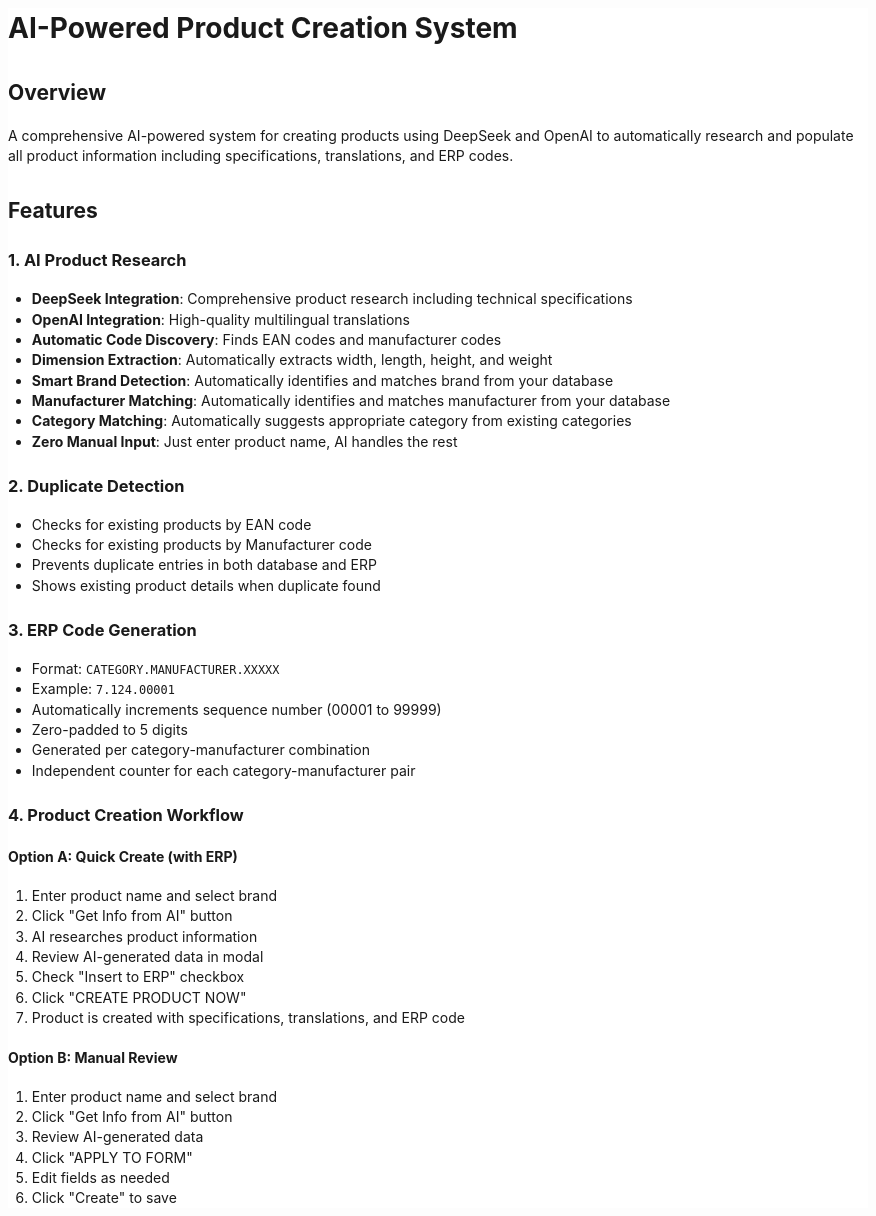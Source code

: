 # AI-Powered Product Creation System

## Overview
A comprehensive AI-powered system for creating products using DeepSeek and OpenAI to automatically research and populate all product information including specifications, translations, and ERP codes.

## Features

### 1. AI Product Research
- **DeepSeek Integration**: Comprehensive product research including technical specifications
- **OpenAI Integration**: High-quality multilingual translations
- **Automatic Code Discovery**: Finds EAN codes and manufacturer codes
- **Dimension Extraction**: Automatically extracts width, length, height, and weight
- **Smart Brand Detection**: Automatically identifies and matches brand from your database
- **Manufacturer Matching**: Automatically identifies and matches manufacturer from your database
- **Category Matching**: Automatically suggests appropriate category from existing categories
- **Zero Manual Input**: Just enter product name, AI handles the rest

### 2. Duplicate Detection
- Checks for existing products by EAN code
- Checks for existing products by Manufacturer code
- Prevents duplicate entries in both database and ERP
- Shows existing product details when duplicate found

### 3. ERP Code Generation
- Format: `CATEGORY.MANUFACTURER.XXXXX`
- Example: `7.124.00001`
- Automatically increments sequence number (00001 to 99999)
- Zero-padded to 5 digits
- Generated per category-manufacturer combination
- Independent counter for each category-manufacturer pair

### 4. Product Creation Workflow

#### Option A: Quick Create (with ERP)
1. Enter product name and select brand
2. Click "Get Info from AI" button
3. AI researches product information
4. Review AI-generated data in modal
5. Check "Insert to ERP" checkbox
6. Click "CREATE PRODUCT NOW"
7. Product is created with specifications, translations, and ERP code

#### Option B: Manual Review
1. Enter product name and select brand
2. Click "Get Info from AI" button
3. Review AI-generated data
4. Click "APPLY TO FORM"
5. Edit fields as needed
6. Click "Create" to save
